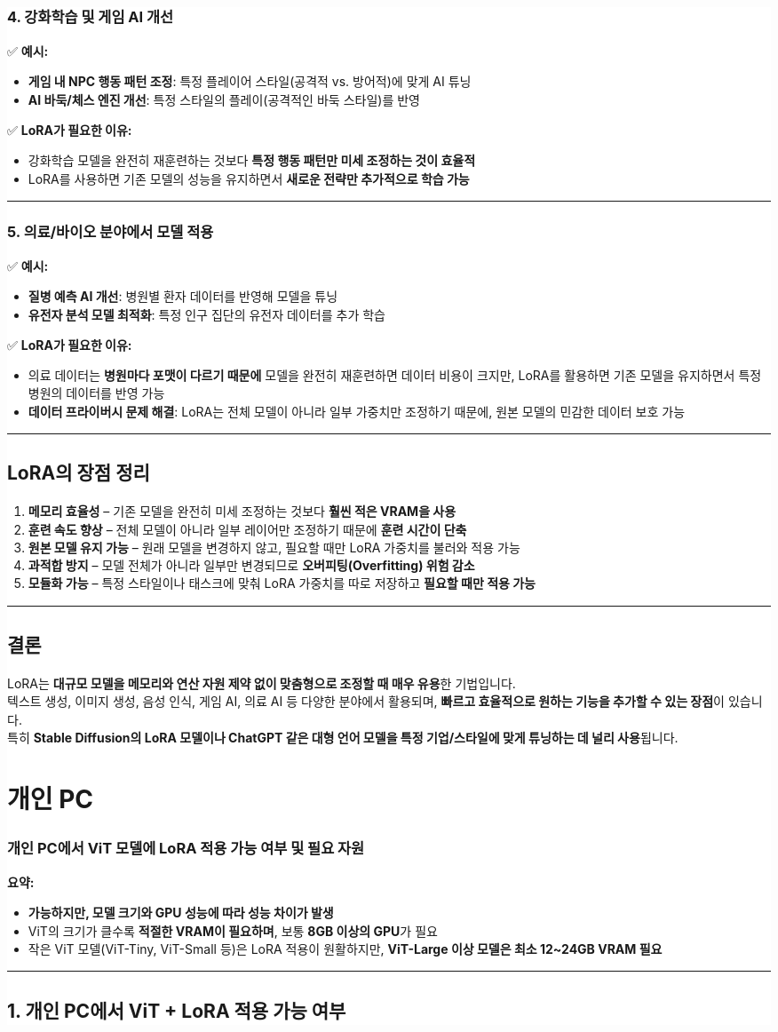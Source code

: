 
### **4. 강화학습 및 게임 AI 개선**
✅ **예시:**  
   - **게임 내 NPC 행동 패턴 조정**: 특정 플레이어 스타일(공격적 vs. 방어적)에 맞게 AI 튜닝  
   - **AI 바둑/체스 엔진 개선**: 특정 스타일의 플레이(공격적인 바둑 스타일)를 반영  

✅ **LoRA가 필요한 이유:**  
   - 강화학습 모델을 완전히 재훈련하는 것보다 **특정 행동 패턴만 미세 조정하는 것이 효율적**  
   - LoRA를 사용하면 기존 모델의 성능을 유지하면서 **새로운 전략만 추가적으로 학습 가능**  

---

### **5. 의료/바이오 분야에서 모델 적용**
✅ **예시:**  
   - **질병 예측 AI 개선**: 병원별 환자 데이터를 반영해 모델을 튜닝  
   - **유전자 분석 모델 최적화**: 특정 인구 집단의 유전자 데이터를 추가 학습  

✅ **LoRA가 필요한 이유:**  
   - 의료 데이터는 **병원마다 포맷이 다르기 때문에** 모델을 완전히 재훈련하면 데이터 비용이 크지만, LoRA를 활용하면 기존 모델을 유지하면서 특정 병원의 데이터를 반영 가능  
   - **데이터 프라이버시 문제 해결**: LoRA는 전체 모델이 아니라 일부 가중치만 조정하기 때문에, 원본 모델의 민감한 데이터 보호 가능  

---

## **LoRA의 장점 정리**
1. **메모리 효율성** – 기존 모델을 완전히 미세 조정하는 것보다 **훨씬 적은 VRAM을 사용**  
2. **훈련 속도 향상** – 전체 모델이 아니라 일부 레이어만 조정하기 때문에 **훈련 시간이 단축**  
3. **원본 모델 유지 가능** – 원래 모델을 변경하지 않고, 필요할 때만 LoRA 가중치를 불러와 적용 가능  
4. **과적합 방지** – 모델 전체가 아니라 일부만 변경되므로 **오버피팅(Overfitting) 위험 감소**  
5. **모듈화 가능** – 특정 스타일이나 태스크에 맞춰 LoRA 가중치를 따로 저장하고 **필요할 때만 적용 가능**  

---

## **결론**  
LoRA는 **대규모 모델을 메모리와 연산 자원 제약 없이 맞춤형으로 조정할 때 매우 유용**한 기법입니다.  
텍스트 생성, 이미지 생성, 음성 인식, 게임 AI, 의료 AI 등 다양한 분야에서 활용되며, **빠르고 효율적으로 원하는 기능을 추가할 수 있는 장점**이 있습니다.  
특히 **Stable Diffusion의 LoRA 모델이나 ChatGPT 같은 대형 언어 모델을 특정 기업/스타일에 맞게 튜닝하는 데 널리 사용**됩니다.

# 개인 PC

### **개인 PC에서 ViT 모델에 LoRA 적용 가능 여부 및 필요 자원**  

**요약:**  
- **가능하지만, 모델 크기와 GPU 성능에 따라 성능 차이가 발생**  
- ViT의 크기가 클수록 **적절한 VRAM이 필요하며**, 보통 **8GB 이상의 GPU**가 필요  
- 작은 ViT 모델(ViT-Tiny, ViT-Small 등)은 LoRA 적용이 원활하지만, **ViT-Large 이상 모델은 최소 12~24GB VRAM 필요**  

---

## **1. 개인 PC에서 ViT + LoRA 적용 가능 여부**  
